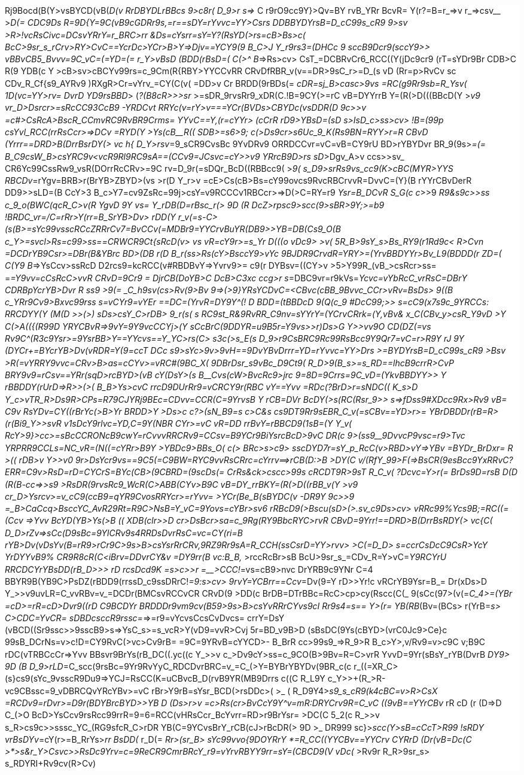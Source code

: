 Rj9Bocd(B(Y>vsBYCD(vB(_D(v RrDBYDLrBBcs _9>c8r(  D_9>r s_=>_ C r9rO9cc9Y}>Qv=BY rvB_YRr BcvR= Y(r?=B=r_=>v r_=>csv__ >_D(= __CDC9Ds R=9D{Y=9C(vB9cGDRr9s,=r==sDY=rYvvc=YY>Csrs DDBBYDYrsB=D_cC99s_cR9 __9>sv_ >R>!vcRsCivc=DCsvYRrY=r_BRC>rr &Ds=cYsrr=sY=Y?(RsYD(>rs=cB>Bs>c( BcC>9sr_s_rCrv>RY>CvC==YcrDc>YCr>B>Y_=>Djv==_YCY9(9 B_C>J Y_r9rs3_=(DHCc 9 sccB9Dcr9(sccY9>> vBBvCB5_Bvvv=9C_vC=(=YD=(= r_Y>vBsD (BDD(rBsD=(_ C_(>^ B_=>Rs>cv> CsT_=DCBRvCr6_RCC((Y(jDc9cr9 (rT=sYDr9Br CDB>C R(9 YDB(c Y >cB>sv>cBCYv99rs=c_9Cm(R{RBY>YYCCvRR CRvDfRBR_v(v==DR>9sC_r>=D_(s vD (Rr=p>RvCv sc CDv_R_Cf{s9_AYRv9 )RXgR>Cr=vYrv_=CY(C(v( =DD>v Cr BRDD(9rBDs(= _cDR=sj_B>casc>9vs =RC(g9Rr9sb=R_Ysv( 1D(vc=YY>rv= DvrD YD9rsBBD_>  (_?(B8cR>>>sr_ >=sDR_9rvsRr9_xDR(C.!B=9CY(>=rC vB=DYYrrB Y=(R(>D(((BBcD(Y >_v9 vr_D>Dsrcr>=sRcCC93CcB9 -YRDCvt RRYc(v=rY>v===YCr(BVDs>CBYDc(vsDDR(D 9c>>v =c#>CsRcA>BscR_CCmvRC9RvBR9Crms= YYvC==Y,(r=cYYr> (cCrR rD9>YBsD=(_sD s>IsD_c>ss>cv> !B=(99p csYvl_RCC(rrRsCcr>=>DCv =RYD(Y >Ys(cB__R(( SDB>=s6_>9;  c(>Ds9cr>s6Uc_9_K(Rs9BN=RYY>r=R CBvD (Yrrr==DRD>B(DrrBsrDY(> vc h{ D_Y>rsv_=9_sCR9CvsBc 9YvDRv9 ORRDCCvr=vC=vB=CY9rU BD>rYBYDvr BR_9(9s>_=(= B_C9csW_B>csYRC9v<vcR9Rl9RC9sA==(CCv9=JCsvc=cY>>v9 YRrcB9D>rs sD_>Dgv_A>v ccs>>sv_ CR6Yc99CssRw9_vsR(DOrrRcCRv>=9C rv=D_9r(=sDQr_BcD((RBBcc9( >_9(  s_D9>srRs9vs_cc9(K>cBC(MYR>YYS RBCDv_=rYgv=BRB>r(BrYB>ZBYD>(vs >r(D Y_r>v =cE>Cs(cB>Bs=cY99ovcs9RvcRBCrvvR=DvvC=(Y}(B rYYrCBvDerR DD9>>sLD=(B CcY>3 B_c>Y7=cv9ZsRc=99j>csY=v9RCCCv1RBCcr>=>D(>C=RY=r9 _Ysr=B_DCvR S_G(c c_>>9  _R9&s9c>>ss c_9_o(BWC(qcR_C>v(R YgvD 9Y vs= Y_rDB(D=rBsc_r(> 9D (R DcZ>rpsc9>_scc(9>sBR>9Y;>=b9 !BRDC_vr=/C=rRr>Y(rr=B_SrYB>Dv> _rDD(Y r_v(=s-_C>(s(_B>=sYc99vsscRCcZRRrCv7=BvCCv(=MDBr9=YYCrvBuYR(DB9_>>YB=DB(Cs9_O(B c_Y>=svcl>Rs=c99>ss==CRWCR9Ct{sRcD(v> vs vR=cY9r>=s_Yr_ D(((o vDc9> >_v( 5R_B>9sY_s>Bs_RY9(r1Rd9c< R>Cvn =DCDrYB9Csr>=_DBr(B&YBrc BD>(DB _r(D B_r(ss___>Rs(cY>BsccY9>vYc 9BJDR9CrvdR=YRY>=(YrvBBDYYr>Bv_L9(BDDD(r ZD=(_ C_(Y9 B_=>YsCcv>ssRcD D2rcs9=kcRCC(v#RBDBvY=>Yvrv9>= c9(r DYBsv=((CY>v >5>Y99R_(vB_>csRcr>ss= =_=Y9vv=cCsRcC>vvR CRvD=9Cr9 = DjrCB(DoYB>C DcB>C3xc  ccg>r s_=DBC9vr=r9kVs=_Ycvc=vYbRcC_vrRsC=DBrY CDRBpYcrYB>Dvr _R ss9 >_9(= __C_h9sv(cs>Rv(9>_Bv_ 9=>(>9}YRsYCDvC=<CBvc(cBB_9Bvvc_CCr>vRv=BsDs> 9_((B c_YRr9Cv9>Bxvc99rss s=vCYr9=vYEr ==DC=(YrvR=DY9Y^(! _D BDD=(tBBDcD 9(Q(c_9 #DcC99;>> s=cC9(x7s9c_9YRCCs: RRCDYY(Y (_M(D >>(>) sDs>csY_C>rDB>_ 9_r(s( s RC9st_R&9RvRR_C9nv=sYYrY=(YCrvCRrk=(Y,vBv& x_C(CBv_y>csR_Y9vD >Y C_(>A(({(R99D YRYCBvR=_>9vY=9Y9vcCCYj>(Y sCcBrC(9DDYR=_u9B5r=Y9vs>>r)Ds>G Y_>>vv9O CD(DZ(=vs Rv9C^(R3c9Ysr>=9YsrBB>Y==YYcvs==Y_YC>rs(_C> s3c(>s_E(s D_9>r9CsBRC9Rc99RsBcc9Y9Qr7=vC=r>R9Y rJ 9Y (DYCr+=BYcrYB>Dv_(vRDR=_Y(_9_=ccT DCc _s9>sYc>9v>9vH==9DvYBvDrrr=_YD=rYvvc=YY>_Drs >_=BYDYrsB=D_cC99s_cR9 __>Bsv_ >R(=vYRRY9vvc=CRv>B>as=cCYv>=vRC_#(9BC_X(  9DBrDsr_s9vBc_D9Ct9(  R_D>9(B_s>=s_RD==lhcB9crrR>CvP BRY9v9=rCsv==_YRr(sqD>rcBYD>(vB cY(DsY_>(s B__Cvs(cW>BvcRc9>jrc 9=8D=9Crrs=9C_vD=(YkvBBDYY>>  Y rBBDDY(rUrD=>R>>_(>( B_B>Ys>cvC rrcD9DUrRr9=vCRCY9r(RBC vY==Yvv =RDc(?BrD>r=sNDC(( K_s>D Y_c>vTR_R>Ds9R>CPs=R79CJYRj9BEc=_CDvv=CCR(C=9YrvsB Y rCB=DVr BcDY(>s(RC(Rsr_9>> s_=>_fDss9#XDcc9Rx>Rv9 vB= C9v RsYDv_=CY((rBrYc(>B>_Yr BRDD>Y >Ds>c _c?>(sN_B9=s c>C&s cs9DT9Rr9sEBR_C_v(=sCBv==YD>r>= YBrDBDDr(rB=_R_> (_r(Bi9_Y>>svR v1sDcY9rlvc=YD,C=9Y(NBR CYr>=vC vR=DD rrBvY=rBBCD9(1sB_=(Y Y_v(  RcY>9}>cc>=sBcCCRONcB9cwY=rCvvvRRCRv9=CCsv=B9YCr9BiYsrcBcD>9vC DR(c 9_>(ss9__9DvvcP9vsc=r9>Tvc YRPRR9CCLs=NC_vR=(_N((=cYRr>B9Y >YBDc9>BBs_O(_ c_(>  BRc>_s>c9> sscDYD7r=sY_p_RcC(v>RBD>vY=>YBv =BYDr_BrDxr= R >(( rDB>v Y_>>v0 9r>DsYcr9vs==_9C5(=C9BW=RYC9vvRsCRrc=cYrrv==_>rCB(D:>B >DY(C v_/(RfY_99>F(_=>BsCR(9esBcc9YxRRvC?ERR=C9v>RsD=rD=CYCrS=BYc(CB>_(9CBRD=(9scDs(= __CrRs&ck>cscc>99s cRCDT9R>9sT R_C_v( ?Dcvc=_Y>r(= _BrDs9D=rsB D_(D (_R(B-cc=>>s9_ >RsDR(9rvsRc9_WcR(C>ABB(CYv>B9C vB=DY_rrBKY=(R(>D((rBB_v(Y >_v9 cr_D>Ysrcv>=v_cC9(*ccB9=qYR9CvosRRYcr>=rYvv= >YCr(Be_B(sBYDC(v -DR9Y 9c>>9 =_B>CaCcq>BsccYC_AvR29Rt=R9C>NsB=Y_vC=9Yovs=cYBr>sv6 rRBcD9(>Bscu(_sD>(>.sv_c9Ds>cv> vRRc99%Ycs9B;_=RC((*=(Ccv =>Yvv BcYD(YB>Ys(>B__ (( XDB(clr_>>D  cr>DsBcr>sa=c_9Rg(RY9BbcRYC>rvR CBvD=9Yrr!==DRD>B(DrrBsRDY(> vc{C( D_D>rZv_=>_sCc(D9sBc=9YlCRv9s4RRDsDvrRsC=vc=CY(ri=B_ rYB>Dv(vDsYv(B=rR9>rCr9C>9s>_B>csYsrRrCRv,9RZ9Rr9sA=R_CCH(ssCsrD=YY>rvv> >_C(_=D_D> s=ccrCsDcC9CsR>YcY YrDYYvB9%  CR9R8cR(C<iBrv=DDvrCY&v =DY9rr(B vc:B_B,__ >rccRcBr>sB BcU>9sr_s_=CDv_R=Y>vC=_Y9RCYrU RRCDCYrYBsDD(rB_D>>> rD rcsDcd9K =_s>c_>>r =__>CCC!_=vs=cB9>nvc DrYRB9c9YNr C=4 BBYR9B(YB9C>PsDZ(rBDD9(rrssD_c9ssDRrC!_=9:s>cv> 9rvY=YCBrr==Ccv_=Dv(9=Y rD>>Yr!c vRCrYB9Ysr=B_= Dr(xDs>D Y_>>v9uvLR=C_vvRBv=v_=DCDr(BMCsvRCCvCR CRvD(9 >DD(c BrDB=DTrBBc=RcC>cp>cy(Rscc(C(_ 9(sCc(97>(v(=_C_4>=(YBr =cD>=rR=cD>Dvr9((rD C9BCDYr BRDDDr9vm9cv(B59>9s>_B>csYvRRrCYvs9cI Rr9s4=s== Y>(r= YB(RB__(Bv=(BCs> r(YrB=_s> C>CDC=YvCR= sDBDcsccR9rssc=_=>=r9=vYcvsCcsCvDvcs= crrY=DsY (vBCD((Sr9ssc>>9sscB9>s=>YsC_s>=s_vcR>Y(vD9=vvR>Cvj 5r=BD_v9B>D (sBsDC(9Ys(cBYD>(vrC0Jc9>Ce}c 99sB_DCrNs=v>c!D=CY9RvC(>vc>Cv9rB= =9C=9YRvB=cYYCD>- B_BrR cc>99s9_=>R_9>R B_c>Y>,v/Rv9=v>c9C v;B9C rDC(vTRBCcCr=>Yvv BBsvr9BrYs(rB_DC((.yc((c Y_>>v  c_>Dv9cY>ss=c_9CO(B>9Bv=R=C>vrR YvvD=9Yr(sBsY_rYB(DvrB _DY9> 9D (B D_9>rLD_=C_scc(9rsBc=9Yr9RvYyC_RDCDvrBRC=v_=C_(>Y=BYBrYBYDv(9BR_c(c r_((=XR_C>(s}cs9(sYc_9vsscR9Du9=>YCJ=RsCC(K=uCBvcB_D(rvB9YR(MB9Drrs  c((C R_L9Y c_Y>>+(R_>R-vc9CBssc=9_vDBRCQvYRcYBv>=vC rBr>Y9rB=sYsr_BCD(>rsDDc>( >_ (  R_D9Y4>_s9_s_cR9(k4cBC=v>R>CsX =RCDv9=rDvr>=_D9r(BDYBrcBYD>>YB D (Ds>_r>v =c_>Rs(cr>BvCcY9Y^v=mR_:DRYCrv9R=C_vC ((9vB==YYrCBv_ rR cD (r (D=>D C_(>O BcD>YsCcv9rsRcc99rrR=9=6=RCC(vHRsCcr_BcYvrr=RD>r9BrYsr= >DC(C 5_2(c R_>>v s_R>cs9c>>sssc_YC_(RG9sfcR_C>rDR YB(C=9YCvsBrY_rCB(cJ>rBcDR(> 9D >_ DR999 sc}>_scc(Y>sB=cCcT>R99 !sRDY vrBsDYv_=cY(r>=B_RrYs>_rr BsDD(_ r_D(= _Rr>(sr_B> sYc99vvo{_9DOYRrY *=R_CC((YYCBv==YYCrv CYRrD (Dr(vB=Dc(C >_*>s&r_Y>Csvc>>RsDc9Yrv=c=9ReCR9CmrBRcY_r9=vYrvRBYY9rr=sY=(CBCD9(V vDc(_ >Rv9r R_R>9sr_s> s_RDYRI+Rv9cv(R>Cv)